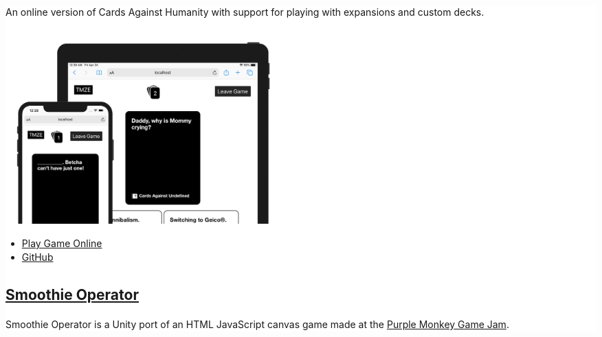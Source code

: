 An online version of Cards Against Humanity with support for playing with expansions and custom decks.

<img src="./images/projects/cards-against-undefined/cards-against-undefined-devices.png" width="400" />

- [Play Game Online](https://cards-against-undefined.onrender.com/)
- [GitHub](https://github.com/neogeek/cards-against-undefined)

## [Smoothie Operator](https://scottdoxey.itch.io/smoothie-operator-unity-port)

Smoothie Operator is a Unity port of an HTML JavaScript canvas game made at the <a href="https://purplemonkeygamejam.com/">Purple Monkey Game Jam</a>.
